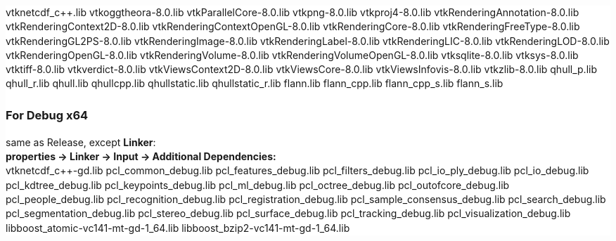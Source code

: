 vtknetcdf_c++.lib
vtkoggtheora-8.0.lib
vtkParallelCore-8.0.lib
vtkpng-8.0.lib
vtkproj4-8.0.lib
vtkRenderingAnnotation-8.0.lib
vtkRenderingContext2D-8.0.lib
vtkRenderingContextOpenGL-8.0.lib
vtkRenderingCore-8.0.lib
vtkRenderingFreeType-8.0.lib
vtkRenderingGL2PS-8.0.lib
vtkRenderingImage-8.0.lib
vtkRenderingLabel-8.0.lib
vtkRenderingLIC-8.0.lib
vtkRenderingLOD-8.0.lib
vtkRenderingOpenGL-8.0.lib
vtkRenderingVolume-8.0.lib
vtkRenderingVolumeOpenGL-8.0.lib
vtksqlite-8.0.lib
vtksys-8.0.lib
vtktiff-8.0.lib
vtkverdict-8.0.lib
vtkViewsContext2D-8.0.lib
vtkViewsCore-8.0.lib
vtkViewsInfovis-8.0.lib
vtkzlib-8.0.lib
qhull_p.lib
qhull_r.lib
qhull.lib
qhullcpp.lib
qhullstatic.lib
qhullstatic_r.lib
flann.lib
flann_cpp.lib
flann_cpp_s.lib
flann_s.lib

### For Debug x64  
same as Release, except __Linker__:  
__properties -> Linker -> Input -> Additional Dependencies:__  
vtknetcdf_c++-gd.lib
pcl_common_debug.lib
pcl_features_debug.lib
pcl_filters_debug.lib
pcl_io_ply_debug.lib
pcl_io_debug.lib
pcl_kdtree_debug.lib
pcl_keypoints_debug.lib
pcl_ml_debug.lib
pcl_octree_debug.lib
pcl_outofcore_debug.lib
pcl_people_debug.lib
pcl_recognition_debug.lib
pcl_registration_debug.lib
pcl_sample_consensus_debug.lib
pcl_search_debug.lib
pcl_segmentation_debug.lib
pcl_stereo_debug.lib
pcl_surface_debug.lib
pcl_tracking_debug.lib
pcl_visualization_debug.lib
libboost_atomic-vc141-mt-gd-1_64.lib
libboost_bzip2-vc141-mt-gd-1_64.lib